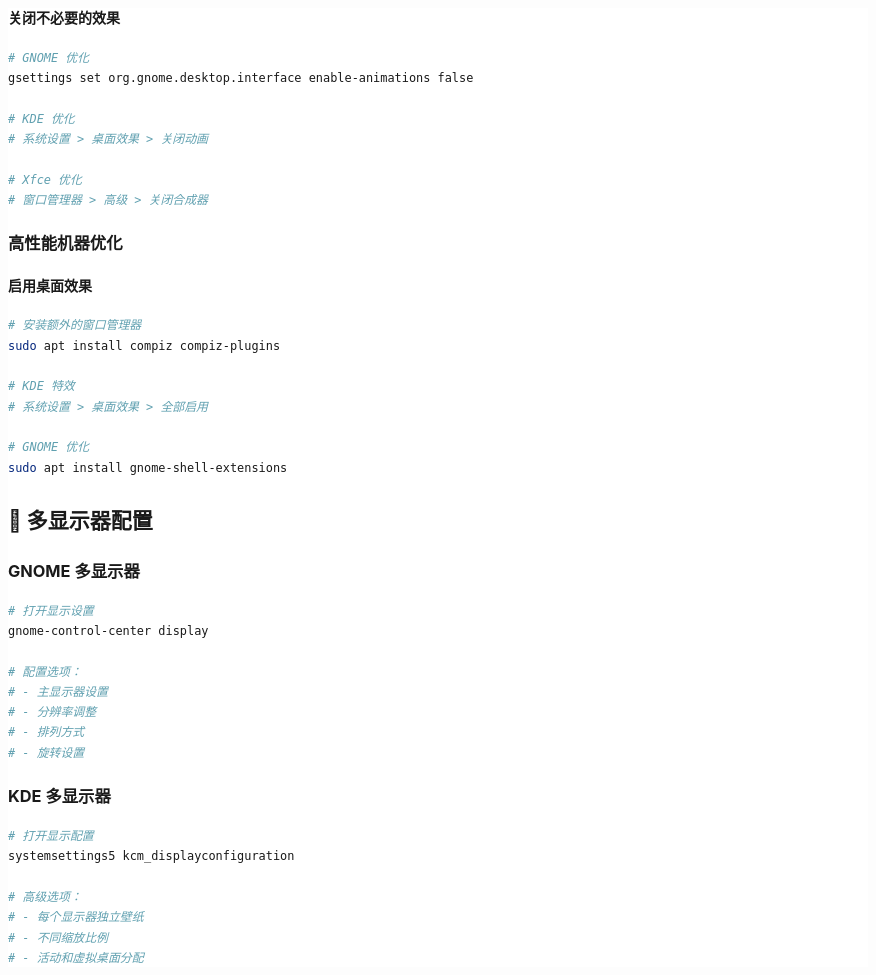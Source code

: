 #### 关闭不必要的效果

```bash
# GNOME 优化
gsettings set org.gnome.desktop.interface enable-animations false

# KDE 优化
# 系统设置 > 桌面效果 > 关闭动画

# Xfce 优化
# 窗口管理器 > 高级 > 关闭合成器
```

### 高性能机器优化

#### 启用桌面效果

```bash
# 安装额外的窗口管理器
sudo apt install compiz compiz-plugins

# KDE 特效
# 系统设置 > 桌面效果 > 全部启用

# GNOME 优化
sudo apt install gnome-shell-extensions
```

## 📱 多显示器配置

### GNOME 多显示器

```bash
# 打开显示设置
gnome-control-center display

# 配置选项：
# - 主显示器设置
# - 分辨率调整
# - 排列方式
# - 旋转设置
```

### KDE 多显示器

```bash
# 打开显示配置
systemsettings5 kcm_displayconfiguration

# 高级选项：
# - 每个显示器独立壁纸
# - 不同缩放比例
# - 活动和虚拟桌面分配
```
